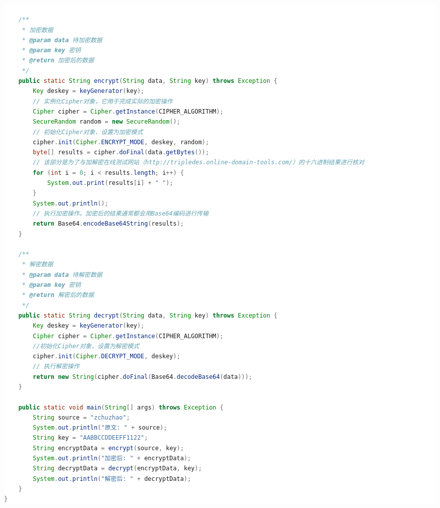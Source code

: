 ```java

    /** 
     * 加密数据
     * @param data 待加密数据
     * @param key 密钥
     * @return 加密后的数据 
     */
    public static String encrypt(String data, String key) throws Exception {
        Key deskey = keyGenerator(key);
        // 实例化Cipher对象，它用于完成实际的加密操作
        Cipher cipher = Cipher.getInstance(CIPHER_ALGORITHM);
        SecureRandom random = new SecureRandom();
        // 初始化Cipher对象，设置为加密模式
        cipher.init(Cipher.ENCRYPT_MODE, deskey, random);
        byte[] results = cipher.doFinal(data.getBytes());
        // 该部分是为了与加解密在线测试网站（http://tripledes.online-domain-tools.com/）的十六进制结果进行核对
        for (int i = 0; i < results.length; i++) {
            System.out.print(results[i] + " ");
        }
        System.out.println();
        // 执行加密操作。加密后的结果通常都会用Base64编码进行传输 
        return Base64.encodeBase64String(results);
    }

    /** 
     * 解密数据 
     * @param data 待解密数据 
     * @param key 密钥 
     * @return 解密后的数据 
     */
    public static String decrypt(String data, String key) throws Exception {
        Key deskey = keyGenerator(key);
        Cipher cipher = Cipher.getInstance(CIPHER_ALGORITHM);
        //初始化Cipher对象，设置为解密模式
        cipher.init(Cipher.DECRYPT_MODE, deskey);
        // 执行解密操作
        return new String(cipher.doFinal(Base64.decodeBase64(data)));
    }

    public static void main(String[] args) throws Exception {
        String source = "zchuzhao";
        System.out.println("原文: " + source);
        String key = "AABBCCDDEEFF1122";
        String encryptData = encrypt(source, key);
        System.out.println("加密后: " + encryptData);
        String decryptData = decrypt(encryptData, key);
        System.out.println("解密后: " + decryptData);
    }
}
```
